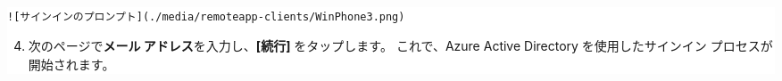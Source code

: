     ![サインインのプロンプト](./media/remoteapp-clients/WinPhone3.png)
4. 次のページで**メール アドレス**を入力し、**[続行]** をタップします。 これで、Azure Active Directory を使用したサインイン プロセスが開始されます。
   